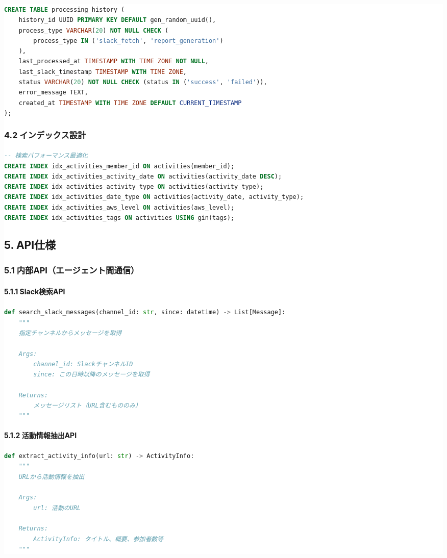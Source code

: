 ```sql
CREATE TABLE processing_history (
    history_id UUID PRIMARY KEY DEFAULT gen_random_uuid(),
    process_type VARCHAR(20) NOT NULL CHECK (
        process_type IN ('slack_fetch', 'report_generation')
    ),
    last_processed_at TIMESTAMP WITH TIME ZONE NOT NULL,
    last_slack_timestamp TIMESTAMP WITH TIME ZONE,
    status VARCHAR(20) NOT NULL CHECK (status IN ('success', 'failed')),
    error_message TEXT,
    created_at TIMESTAMP WITH TIME ZONE DEFAULT CURRENT_TIMESTAMP
);
```

### 4.2 インデックス設計

```sql
-- 検索パフォーマンス最適化
CREATE INDEX idx_activities_member_id ON activities(member_id);
CREATE INDEX idx_activities_activity_date ON activities(activity_date DESC);
CREATE INDEX idx_activities_activity_type ON activities(activity_type);
CREATE INDEX idx_activities_date_type ON activities(activity_date, activity_type);
CREATE INDEX idx_activities_aws_level ON activities(aws_level);
CREATE INDEX idx_activities_tags ON activities USING gin(tags);
```

## 5. API仕様

### 5.1 内部API（エージェント間通信）

#### 5.1.1 Slack検索API

```python
def search_slack_messages(channel_id: str, since: datetime) -> List[Message]:
    """
    指定チャンネルからメッセージを取得
    
    Args:
        channel_id: SlackチャンネルID
        since: この日時以降のメッセージを取得
    
    Returns:
        メッセージリスト（URL含むもののみ）
    """
```

#### 5.1.2 活動情報抽出API

```python
def extract_activity_info(url: str) -> ActivityInfo:
    """
    URLから活動情報を抽出
    
    Args:
        url: 活動のURL
    
    Returns:
        ActivityInfo: タイトル、概要、参加者数等
    """
```
